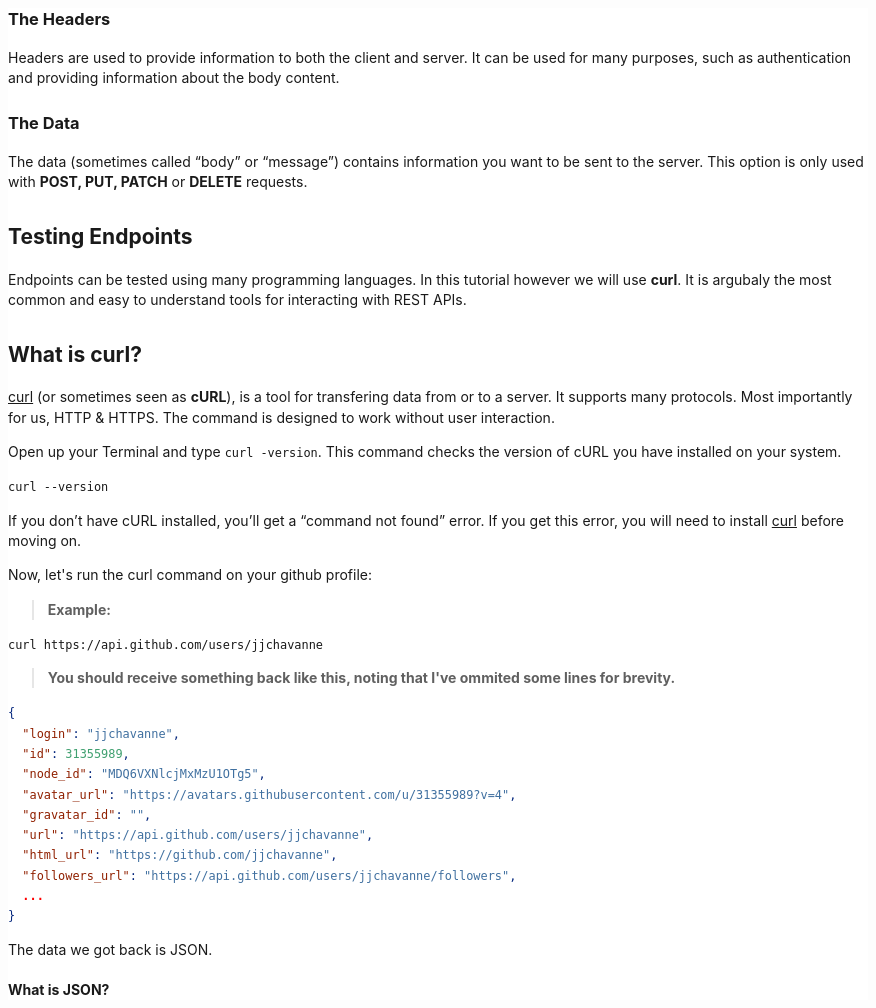### The Headers

Headers are used to provide information to both the client and server. It can be used for many purposes, such as authentication and providing information about the body content. 

### The Data 

The data (sometimes called “body” or “message”) contains information you want to be sent to the server. This option is only used with **POST, PUT, PATCH** or **DELETE** requests.

## Testing Endpoints

Endpoints can be tested using many programming languages.  In this tutorial however we will use **curl**.  It is argubaly the most common and easy to understand tools for interacting with REST APIs.


## What is curl?

[curl](https://curl.se/) (or sometimes seen as **cURL**), is a tool for transfering data from or to a server. It supports many protocols.  Most importantly for us, HTTP & HTTPS. The command is designed to work without user interaction.
   
Open up your Terminal and type `curl -version`. This command checks the version of cURL you have installed on your system.
```
curl --version
```

If you don’t have cURL installed, you’ll get a “command not found” error. If you get this error, you will need to install [curl](https://curl.se/download.html) before moving on.

Now, let's run the curl command on your github profile:
> **Example:**
```
curl https://api.github.com/users/jjchavanne
```
> **You should receive something back like this, noting that I've ommited some lines for brevity.**
```json
{
  "login": "jjchavanne",
  "id": 31355989,
  "node_id": "MDQ6VXNlcjMxMzU1OTg5",
  "avatar_url": "https://avatars.githubusercontent.com/u/31355989?v=4",
  "gravatar_id": "",
  "url": "https://api.github.com/users/jjchavanne",
  "html_url": "https://github.com/jjchavanne",
  "followers_url": "https://api.github.com/users/jjchavanne/followers",
  ...
}
```
  
The data we got back is JSON.

#### What is JSON?
